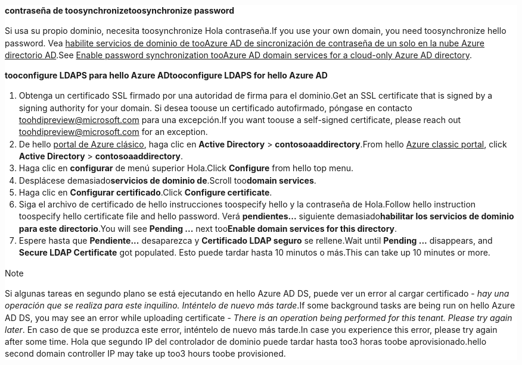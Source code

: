 <span data-ttu-id="06f58-241">**contraseña de toosynchronize**</span><span class="sxs-lookup"><span data-stu-id="06f58-241">**toosynchronize password**</span></span>

<span data-ttu-id="06f58-242">Si usa su propio dominio, necesita toosynchronize Hola contraseña.</span><span class="sxs-lookup"><span data-stu-id="06f58-242">If you use your own domain, you need toosynchronize hello password.</span></span> <span data-ttu-id="06f58-243">Vea [habilite servicios de dominio de tooAzure AD de sincronización de contraseña de un solo en la nube Azure directorio AD](../active-directory-domain-services/active-directory-ds-getting-started-password-sync.md).</span><span class="sxs-lookup"><span data-stu-id="06f58-243">See [Enable password synchronization tooAzure AD domain services for a cloud-only Azure AD directory](../active-directory-domain-services/active-directory-ds-getting-started-password-sync.md).</span></span>

<span data-ttu-id="06f58-244">**tooconfigure LDAPS para hello Azure AD**</span><span class="sxs-lookup"><span data-stu-id="06f58-244">**tooconfigure LDAPS for hello Azure AD**</span></span>

1. <span data-ttu-id="06f58-245">Obtenga un certificado SSL firmado por una autoridad de firma para el dominio.</span><span class="sxs-lookup"><span data-stu-id="06f58-245">Get an SSL certificate that is signed by a signing authority for your domain.</span></span> <span data-ttu-id="06f58-246">Si desea toouse un certificado autofirmado, póngase en contacto toohdipreview@microsoft.com para una excepción.</span><span class="sxs-lookup"><span data-stu-id="06f58-246">If you want toouse a self-signed certificate, please reach out toohdipreview@microsoft.com for an exception.</span></span>
2. <span data-ttu-id="06f58-247">De hello [portal de Azure clásico](https://manage.windowsazure.com), haga clic en **Active Directory** > **contosoaaddirectory**.</span><span class="sxs-lookup"><span data-stu-id="06f58-247">From hello [Azure classic portal](https://manage.windowsazure.com), click **Active Directory** > **contosoaaddirectory**.</span></span> 
3. <span data-ttu-id="06f58-248">Haga clic en **configurar** de menú superior Hola.</span><span class="sxs-lookup"><span data-stu-id="06f58-248">Click **Configure** from hello top menu.</span></span>
4. <span data-ttu-id="06f58-249">Desplácese demasiado**servicios de dominio de**.</span><span class="sxs-lookup"><span data-stu-id="06f58-249">Scroll too**domain services**.</span></span>
5. <span data-ttu-id="06f58-250">Haga clic en **Configurar certificado**.</span><span class="sxs-lookup"><span data-stu-id="06f58-250">Click **Configure certificate**.</span></span>
6. <span data-ttu-id="06f58-251">Siga el archivo de certificado de hello instrucciones toospecify hello y la contraseña de Hola.</span><span class="sxs-lookup"><span data-stu-id="06f58-251">Follow hello instruction toospecify hello certificate file and hello password.</span></span> <span data-ttu-id="06f58-252">Verá **pendientes...**  siguiente demasiado**habilitar los servicios de dominio para este directorio**.</span><span class="sxs-lookup"><span data-stu-id="06f58-252">You will see **Pending ...** next too**Enable domain services for this directory**.</span></span>  
7. <span data-ttu-id="06f58-253">Espere hasta que **Pendiente...** desaparezca y **Certificado LDAP seguro** se rellene.</span><span class="sxs-lookup"><span data-stu-id="06f58-253">Wait until **Pending ...** disappears, and **Secure LDAP Certificate** got populated.</span></span>  <span data-ttu-id="06f58-254">Esto puede tardar hasta 10 minutos o más.</span><span class="sxs-lookup"><span data-stu-id="06f58-254">This can take up 10 minutes or more.</span></span>

> [!NOTE]
> <span data-ttu-id="06f58-255">Si algunas tareas en segundo plano se está ejecutando en hello Azure AD DS, puede ver un error al cargar certificado - <i>hay una operación que se realiza para este inquilino. Inténtelo de nuevo más tarde</i>.</span><span class="sxs-lookup"><span data-stu-id="06f58-255">If some background tasks are being run on hello Azure AD DS, you may see an error while uploading certificate - <i>There is an operation being performed for this tenant. Please try again later</i>.</span></span>  <span data-ttu-id="06f58-256">En caso de que se produzca este error, inténtelo de nuevo más tarde.</span><span class="sxs-lookup"><span data-stu-id="06f58-256">In case you experience this error, please try again after some time.</span></span> <span data-ttu-id="06f58-257">Hola que segundo IP del controlador de dominio puede tardar hasta too3 horas toobe aprovisionado.</span><span class="sxs-lookup"><span data-stu-id="06f58-257">hello second domain controller IP may take up too3 hours toobe provisioned.</span></span>
> 
> 
